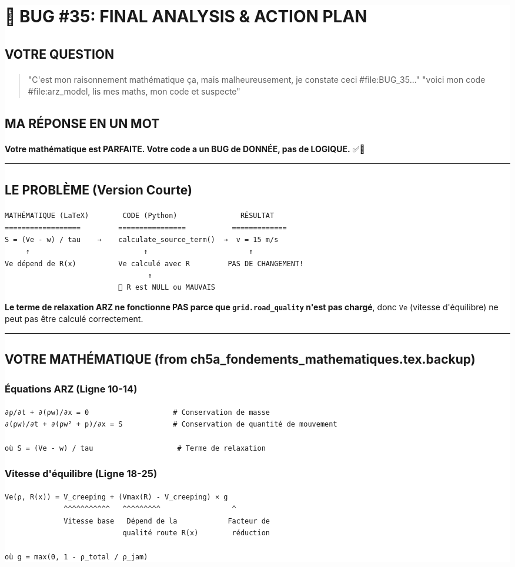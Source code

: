 # 🎯 BUG #35: FINAL ANALYSIS & ACTION PLAN

## VOTRE QUESTION

> "C'est mon raisonnement mathématique ça, mais malheureusement, je constate ceci #file:BUG_35..."
> "voici mon code #file:arz_model, lis mes maths, mon code et suspecte"

## MA RÉPONSE EN UN MOT

**Votre mathématique est PARFAITE. Votre code a un BUG de DONNÉE, pas de LOGIQUE.** ✅🐛

---

## LE PROBLÈME (Version Courte)

```
MATHÉMATIQUE (LaTeX)        CODE (Python)               RÉSULTAT
==================         ================           =============
S = (Ve - w) / tau    →    calculate_source_term()  →  v = 15 m/s
     ↑                           ↑                        ↑
Ve dépend de R(x)          Ve calculé avec R         PAS DE CHANGEMENT!
                                  ↑
                           🚨 R est NULL ou MAUVAIS
```

**Le terme de relaxation ARZ ne fonctionne PAS parce que `grid.road_quality` n'est pas chargé**, donc `Ve` (vitesse d'équilibre) ne peut pas être calculé correctement.

---

## VOTRE MATHÉMATIQUE (from ch5a_fondements_mathematiques.tex.backup)

### Équations ARZ (Ligne 10-14)

```
∂ρ/∂t + ∂(ρw)/∂x = 0                    # Conservation de masse
∂(ρw)/∂t + ∂(ρw² + p)/∂x = S            # Conservation de quantité de mouvement

où S = (Ve - w) / tau                    # Terme de relaxation
```

### Vitesse d'équilibre (Ligne 18-25)

```
Ve(ρ, R(x)) = V_creeping + (Vmax(R) - V_creeping) × g
              ^^^^^^^^^^^   ^^^^^^^^^                 ^
              Vitesse base   Dépend de la            Facteur de
                            qualité route R(x)        réduction
                            
où g = max(0, 1 - ρ_total / ρ_jam)
```
